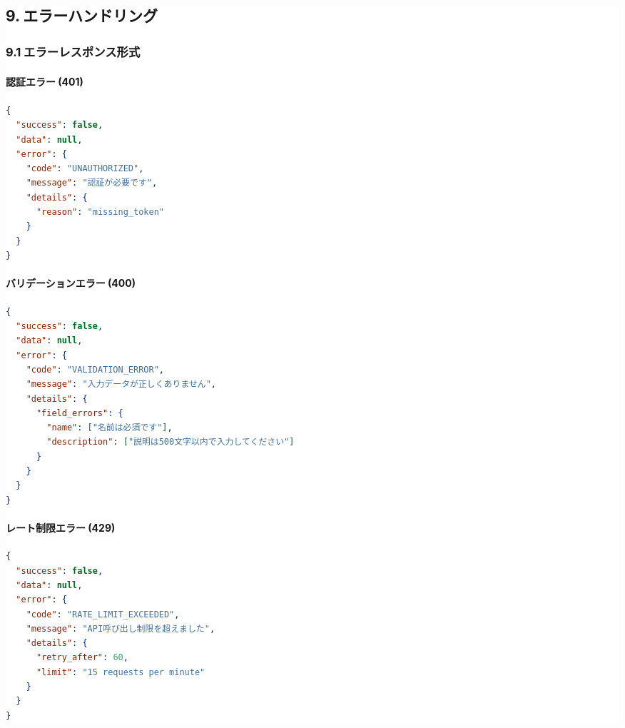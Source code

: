 ## 9. エラーハンドリング

### 9.1 エラーレスポンス形式

#### 認証エラー (401)
```json
{
  "success": false,
  "data": null,
  "error": {
    "code": "UNAUTHORIZED",
    "message": "認証が必要です",
    "details": {
      "reason": "missing_token"
    }
  }
}
```

#### バリデーションエラー (400)
```json
{
  "success": false,
  "data": null,
  "error": {
    "code": "VALIDATION_ERROR",
    "message": "入力データが正しくありません",
    "details": {
      "field_errors": {
        "name": ["名前は必須です"],
        "description": ["説明は500文字以内で入力してください"]
      }
    }
  }
}
```

#### レート制限エラー (429)
```json
{
  "success": false,
  "data": null,
  "error": {
    "code": "RATE_LIMIT_EXCEEDED",
    "message": "API呼び出し制限を超えました",
    "details": {
      "retry_after": 60,
      "limit": "15 requests per minute"
    }
  }
}
```
